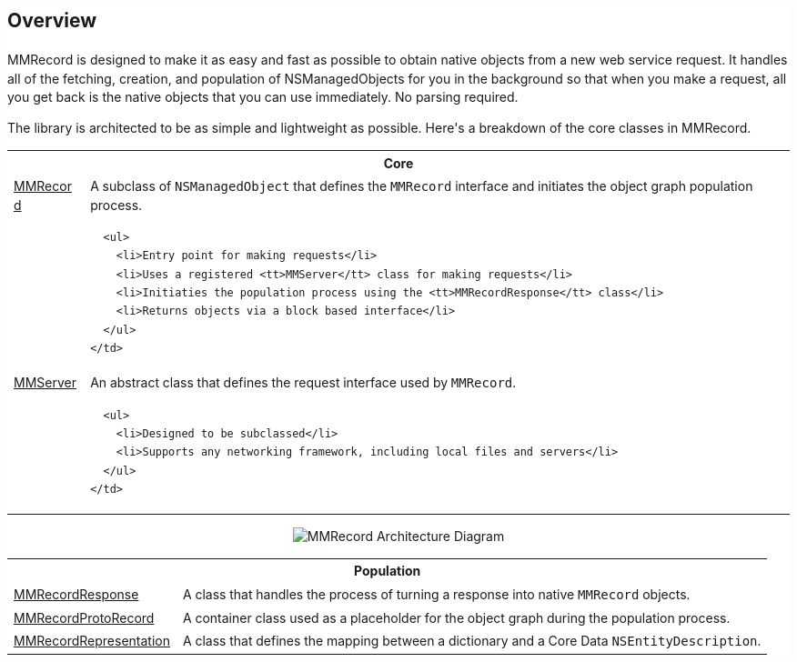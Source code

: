 ## Overview

MMRecord is designed to make it as easy and fast as possible to obtain native objects from a new web service request. It handles all of the fetching, creation, and population of NSManagedObjects for you in the background so that when you make a request, all you get back is the native objects that you can use immediately. No parsing required.

The library is architected to be as simple and lightweight as possible. Here's a breakdown of the core classes in MMRecord.

<table>
  <tr><th colspan="2" style="text-align:center;">Core</th></tr>
  <tr>
    <td><a href="http://mutualmobile.github.com/MMRecord/Documentation/Classes/MMRecord.html">MMRecord</a></td>
    <td>
      A subclass of <tt>NSManagedObject</tt> that defines the <tt>MMRecord</tt> interface and initiates the object graph population process.
      
      <ul>
        <li>Entry point for making requests</li>
        <li>Uses a registered <tt>MMServer</tt> class for making requests</li>
        <li>Initiaties the population process using the <tt>MMRecordResponse</tt> class</li>
		<li>Returns objects via a block based interface</li>
      </ul>
    </td>
  </tr>
  <tr>
    <td><a href="http://mutualmobile.github.com/MMRecord/Documentation/Classes/MMServer.html">MMServer</a></td>
    <td>
	  An abstract class that defines the request interface used by <tt>MMRecord</tt>.
	  
      <ul>
        <li>Designed to be subclassed</li>
        <li>Supports any networking framework, including local files and servers</li>
      </ul>
    </td>
  </tr>
</table>
  
<p align="center">
  <img src="https://www.github.com/mutualmobile/MMRecord/raw/gh-pages/Images/MMRecord-architecture-diagram.png") alt="MMRecord Architecture Diagram"/>
</p>

<table>
  <tr><th colspan="2" style="text-align:center;">Population</th></tr>
  <tr>
    <td><a href="http://mutualmobile.github.com/MMRecord/Documentation/Classes/MMRecord.html">MMRecordResponse</a></td>
    <td>A class that handles the process of turning a response into native <tt>MMRecord</tt> objects.</td>
  </tr>
  <tr>
    <td><a href="http://mutualmobile.github.com/MMRecord/Documentation/Classes/MMRecord.html">MMRecordProtoRecord</a></td>
    <td>A container class used as a placeholder for the object graph during the population process.</td>
  </tr>
  <tr>
    <td><a href="http://mutualmobile.github.com/MMRecord/Documentation/Classes/MMRecordRepresentation.html">MMRecordRepresentation</a></td>
    <td>A class that defines the mapping between a dictionary and a Core Data <tt>NSEntityDescription</tt>.</td>
  </tr>
